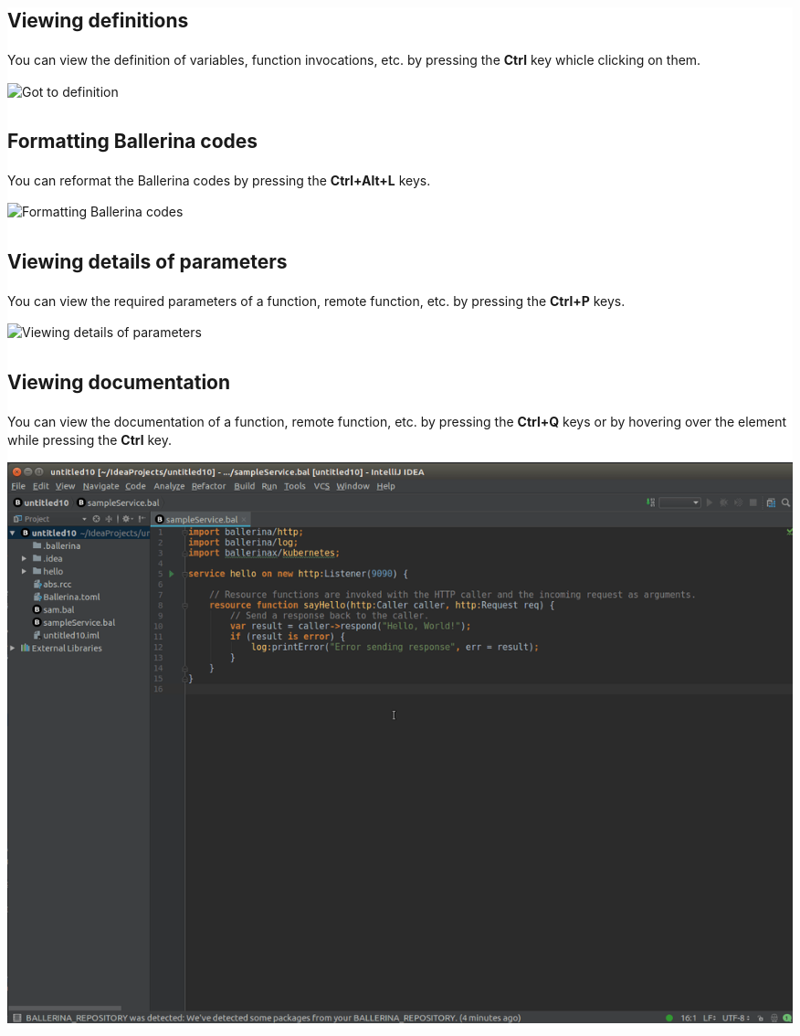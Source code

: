 ## Viewing definitions

You can view the definition of variables, function invocations, etc. by pressing the **Ctrl** key whicle clicking on them.

![Got to definition](../../images/go-to-definition-intellij.gif)

## Formatting Ballerina codes

You can reformat the Ballerina codes by pressing the **Ctrl+Alt+L** keys.

![Formatting Ballerina codes](../../images/format-code.gif)

## Viewing details of parameters

You can view the required parameters of a function, remote function, etc. by pressing the **Ctrl+P** keys.

![Viewing details of parameters](../../images/parameter-information.gif)

## Viewing documentation

You can view the documentation of a function, remote function, etc. by pressing the **Ctrl+Q** keys or by hovering over the element while pressing the **Ctrl** key.

![Viewing documentation](../../images/view-documentation.gif)
